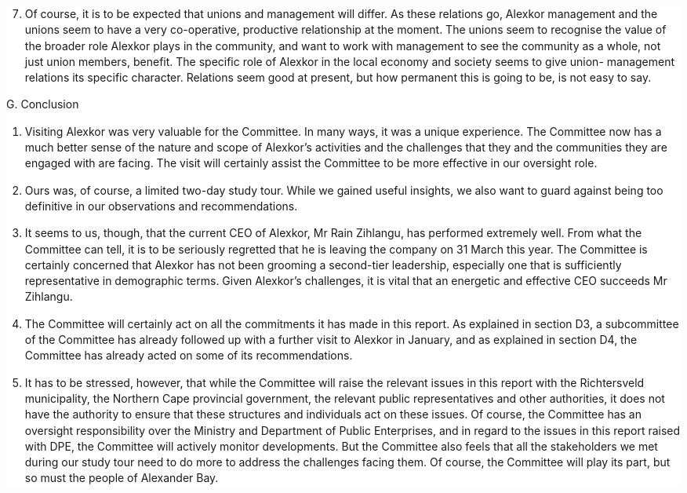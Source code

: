 
7.    Of course, it is to be expected that unions and management will
      differ. As these relations go, Alexkor management and the unions seem
      to have a very co-operative, productive relationship at the moment.
      The unions seem to recognise the value of the broader role Alexkor
      plays in the community, and want to work with management to see the
      community as a whole, not just union members, benefit. The specific
      role of Alexkor in the local economy and society seems to give union-
      management relations its specific character. Relations seem good at
      present, but how permanent this is going to be, is not easy to say.


G.  Conclusion

1.    Visiting Alexkor was very valuable for the Committee. In many ways,
      it was a unique experience. The Committee now has a much better sense
      of the nature and scope of Alexkor’s activities and the challenges
      that they and the communities they are engaged with are facing. The
      visit will certainly assist the Committee to be more effective in our
      oversight role.


2.    Ours was, of course, a limited two-day study tour. While we gained
      useful insights, we also want to guard against being too definitive in
      our observations and recommendations.


3.    It seems to us, though, that the current CEO of Alexkor, Mr Rain
      Zihlangu, has performed extremely well. From what the Committee can
      tell, it is to be seriously regretted that he is leaving the company
      on 31 March this year. The Committee is certainly concerned that
      Alexkor has not been grooming a second-tier leadership, especially one
      that is sufficiently representative in demographic terms. Given
      Alexkor’s challenges, it is vital that an energetic and effective CEO
      succeeds Mr Zihlangu.


4.    The Committee will certainly act on all the commitments it has made
      in this report. As explained in section D3, a subcommittee of the
      Committee has already followed up with a further visit to Alexkor in
      January, and as explained in section D4, the Committee has already
      acted on some of its recommendations.


5.    It has to be stressed, however, that while the Committee will raise
      the relevant issues in this report with the Richtersveld municipality,
      the Northern Cape provincial government, the relevant public
      representatives and other authorities, it does not have the authority
      to ensure that these structures and individuals act on these issues.
      Of course, the Committee has an oversight responsibility over the
      Ministry and Department of Public Enterprises, and in regard to the
      issues in this report raised with DPE, the Committee will actively
      monitor developments. But the Committee also feels that all the
      stakeholders we met during our study tour need to do more to address
      the challenges facing them. Of course, the Committee will play its
      part, but so must the people of Alexander Bay.
